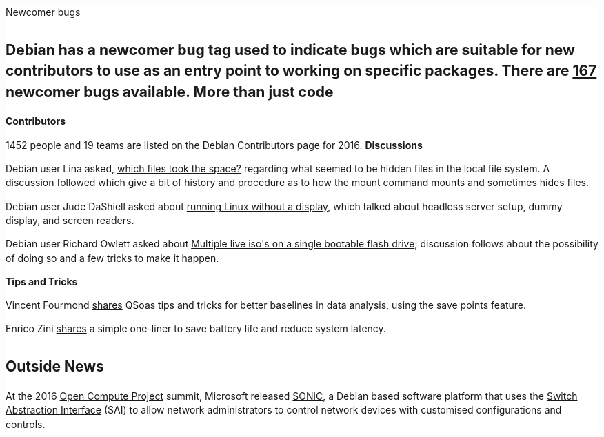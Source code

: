 
Newcomer bugs


Debian has a newcomer bug tag used to indicate bugs which are suitable for new
contributors to use as an entry point to working on specific packages.
There are [167](https://bugs.debian.org/cgi-bin/pkgreport.cgi?tag=newcomer)
newcomer bugs available.
More than just code
-------------------


**Contributors**


1452 people and 19 teams are listed on the [Debian Contributors](https://contributors.debian.org/) page for 2016.
**Discussions**


Debian user Lina asked, [which files
took the space?](https://lists.debian.org/debian-user/2016/03/msg00074.html) regarding what seemed to be hidden files in the local file
system. A discussion followed which give a bit of history and procedure as to
how the mount command mounts and sometimes hides files. 


Debian user Jude DaShiell asked about [running Linux
without a display](https://lists.debian.org/debian-user/2016/04/msg00017.html), which talked about headless server setup, dummy
display, and screen readers.


Debian user Richard Owlett asked about [Multiple live
iso's on a single bootable flash drive](https://lists.debian.org/debian-user/2016/04/msg01040.html); discussion follows about the
possibility of doing so and a few tricks to make it happen. 


**Tips and Tricks**


Vincent Fourmond [shares](http://vince-debian.blogspot.com/2016/02/qsoas-tips-and-tricks-better-baselines.html)
QSoas tips and tricks for better baselines in data analysis, using the
save points feature.


Enrico Zini [shares](http://www.enricozini.org/blog/2016/debian/simple-one-liner-to-save-battery-life-and-reduce-system-latency/)
a simple one-liner to save
battery life and reduce system latency.


Outside News
------------


At the 2016 [Open Compute Project](http://www.opencompute.org/)
summit, Microsoft released [SONiC](http://azure.github.io/SONiC/), a
Debian based software platform that uses the [Switch Abstraction
Interface](https://github.com/opencomputeproject/SAI) (SAI) to allow network administrators to control network devices
with customised configurations and controls.
